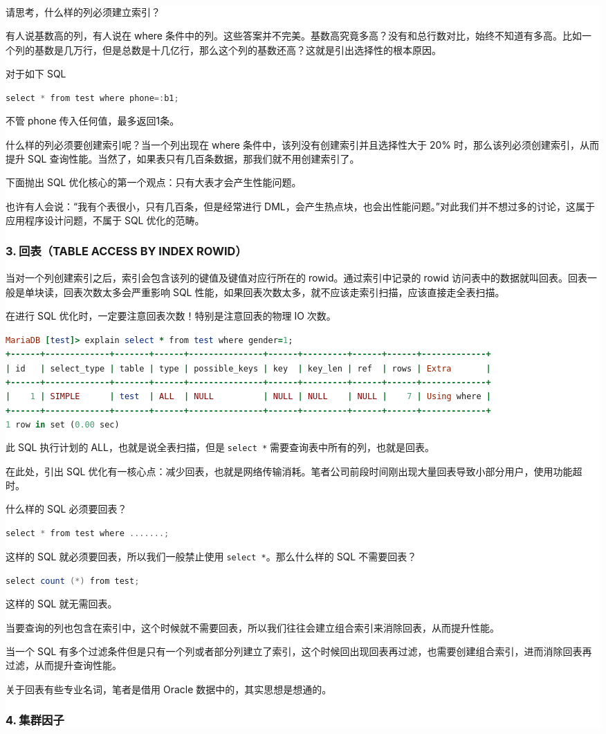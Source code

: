 请思考，什么样的列必须建立索引？

有人说基数高的列，有人说在 where 条件中的列。这些答案并不完美。基数高究竟多高？没有和总行数对比，始终不知道有多高。比如一个列的基数是几万行，但是总数是十几亿行，那么这个列的基数还高？这就是引出选择性的根本原因。

对于如下 SQL

```csharp
select * from test where phone=:b1;
```

不管 phone 传入任何值，最多返回1条。

什么样的列必须要创建索引呢？当一个列出现在 where 条件中，该列没有创建索引并且选择性大于 20% 时，那么该列必须创建索引，从而提升 SQL 查询性能。当然了，如果表只有几百条数据，那我们就不用创建索引了。

下面抛出 SQL 优化核心的第一个观点：只有大表才会产生性能问题。

也许有人会说：“我有个表很小，只有几百条，但是经常进行 DML，会产生热点块，也会出性能问题。”对此我们并不想过多的讨论，这属于应用程序设计问题，不属于 SQL 优化的范畴。

### **3. 回表（TABLE ACCESS BY INDEX ROWID）**

当对一个列创建索引之后，索引会包含该列的键值及键值对应行所在的 rowid。通过索引中记录的 rowid 访问表中的数据就叫回表。回表一般是单块读，回表次数太多会严重影响 SQL 性能，如果回表次数太多，就不应该走索引扫描，应该直接走全表扫描。

在进行 SQL 优化时，一定要注意回表次数！特别是注意回表的物理 IO 次数。

```ruby
MariaDB [test]> explain select * from test where gender=1;
+------+-------------+-------+------+---------------+------+---------+------+------+-------------+
| id   | select_type | table | type | possible_keys | key  | key_len | ref  | rows | Extra       |
+------+-------------+-------+------+---------------+------+---------+------+------+-------------+
|    1 | SIMPLE      | test  | ALL  | NULL          | NULL | NULL    | NULL |    7 | Using where |
+------+-------------+-------+------+---------------+------+---------+------+------+-------------+
1 row in set (0.00 sec)
```

此 SQL 执行计划的 ALL，也就是说全表扫描，但是 `select *` 需要查询表中所有的列，也就是回表。

在此处，引出 SQL 优化有一核心点：减少回表，也就是网络传输消耗。笔者公司前段时间刚出现大量回表导致小部分用户，使用功能超时。

什么样的 SQL 必须要回表？

```csharp
select * from test where .......;
```

这样的 SQL 就必须要回表，所以我们一般禁止使用 `select *`。那么什么样的 SQL 不需要回表？

```csharp
select count (*) from test;
```

这样的 SQL 就无需回表。

当要查询的列也包含在索引中，这个时候就不需要回表，所以我们往往会建立组合索引来消除回表，从而提升性能。

当一个 SQL 有多个过滤条件但是只有一个列或者部分列建立了索引，这个时候回出现回表再过滤，也需要创建组合索引，进而消除回表再过滤，从而提升查询性能。

关于回表有些专业名词，笔者是借用 Oracle 数据中的，其实思想是想通的。

### 4. 集群因子

